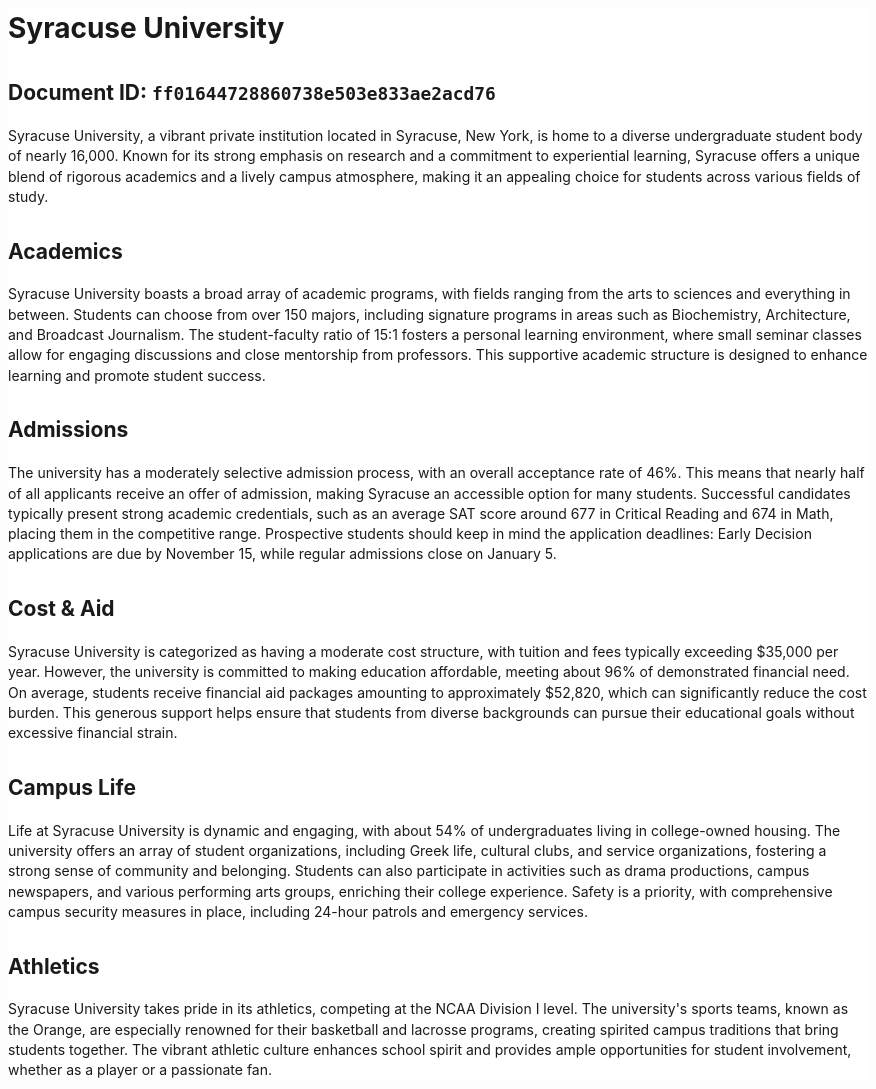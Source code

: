 # Syracuse University

**Document ID:** `ff01644728860738e503e833ae2acd76`
---

Syracuse University, a vibrant private institution located in Syracuse, New York, is home to a diverse undergraduate student body of nearly 16,000. Known for its strong emphasis on research and a commitment to experiential learning, Syracuse offers a unique blend of rigorous academics and a lively campus atmosphere, making it an appealing choice for students across various fields of study.

## Academics
Syracuse University boasts a broad array of academic programs, with fields ranging from the arts to sciences and everything in between. Students can choose from over 150 majors, including signature programs in areas such as Biochemistry, Architecture, and Broadcast Journalism. The student-faculty ratio of 15:1 fosters a personal learning environment, where small seminar classes allow for engaging discussions and close mentorship from professors. This supportive academic structure is designed to enhance learning and promote student success.

## Admissions
The university has a moderately selective admission process, with an overall acceptance rate of 46%. This means that nearly half of all applicants receive an offer of admission, making Syracuse an accessible option for many students. Successful candidates typically present strong academic credentials, such as an average SAT score around 677 in Critical Reading and 674 in Math, placing them in the competitive range. Prospective students should keep in mind the application deadlines: Early Decision applications are due by November 15, while regular admissions close on January 5.

## Cost & Aid
Syracuse University is categorized as having a moderate cost structure, with tuition and fees typically exceeding $35,000 per year. However, the university is committed to making education affordable, meeting about 96% of demonstrated financial need. On average, students receive financial aid packages amounting to approximately $52,820, which can significantly reduce the cost burden. This generous support helps ensure that students from diverse backgrounds can pursue their educational goals without excessive financial strain.

## Campus Life
Life at Syracuse University is dynamic and engaging, with about 54% of undergraduates living in college-owned housing. The university offers an array of student organizations, including Greek life, cultural clubs, and service organizations, fostering a strong sense of community and belonging. Students can also participate in activities such as drama productions, campus newspapers, and various performing arts groups, enriching their college experience. Safety is a priority, with comprehensive campus security measures in place, including 24-hour patrols and emergency services.

## Athletics
Syracuse University takes pride in its athletics, competing at the NCAA Division I level. The university's sports teams, known as the Orange, are especially renowned for their basketball and lacrosse programs, creating spirited campus traditions that bring students together. The vibrant athletic culture enhances school spirit and provides ample opportunities for student involvement, whether as a player or a passionate fan.
